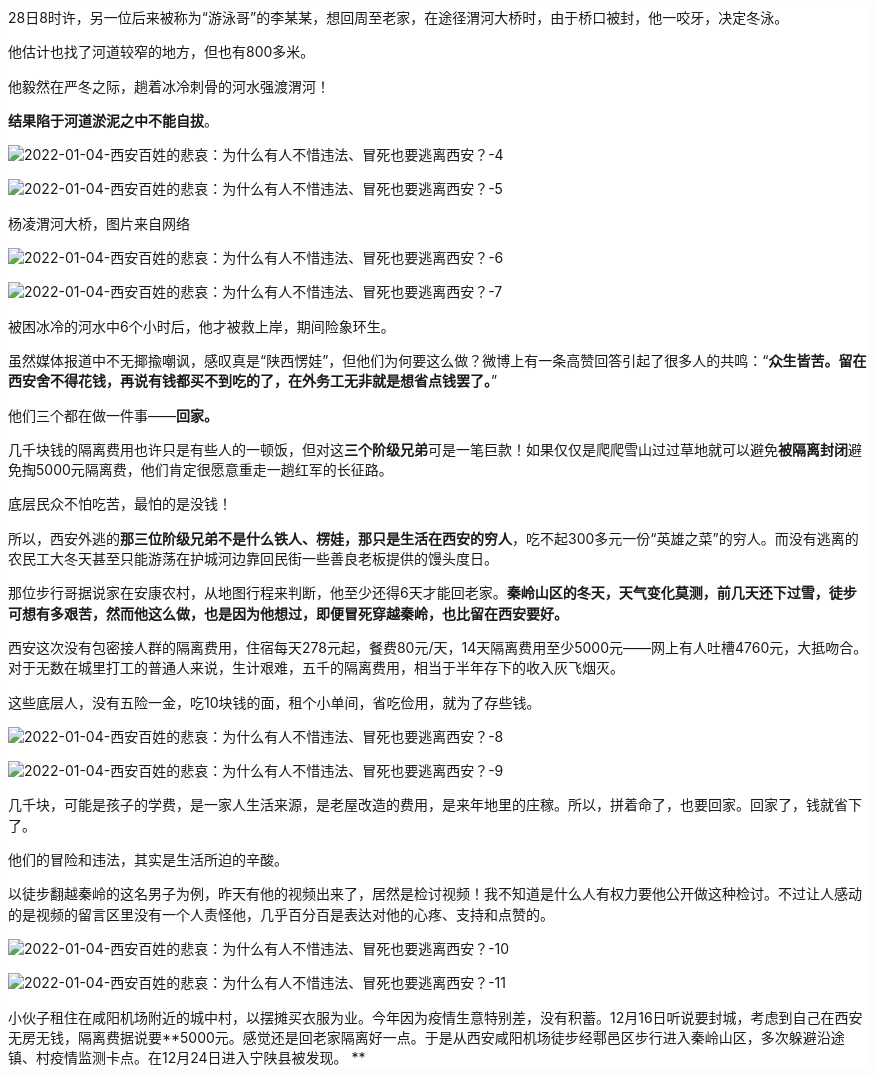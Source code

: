 28日8时许，另一位后来被称为“游泳哥”的李某某，想回周至老家，在途径渭河大桥时，由于桥口被封，他一咬牙，决定冬泳。

他估计也找了河道较窄的地方，但也有800多米。

他毅然在严冬之际，趟着冰冷刺骨的河水强渡渭河！

**结果陷于河道淤泥之中不能自拔**。

![2022-01-04-西安百姓的悲哀：为什么有人不惜违法、冒死也要逃离西安？-4](assets/2022-01-04-西安百姓的悲哀：为什么有人不惜违法、冒死也要逃离西安？-4.svg)

![2022-01-04-西安百姓的悲哀：为什么有人不惜违法、冒死也要逃离西安？-5](assets/2022-01-04-西安百姓的悲哀：为什么有人不惜违法、冒死也要逃离西安？-5.jpeg)

杨凌渭河大桥，图片来自网络

![2022-01-04-西安百姓的悲哀：为什么有人不惜违法、冒死也要逃离西安？-6](assets/2022-01-04-西安百姓的悲哀：为什么有人不惜违法、冒死也要逃离西安？-6.svg)

![2022-01-04-西安百姓的悲哀：为什么有人不惜违法、冒死也要逃离西安？-7](assets/2022-01-04-西安百姓的悲哀：为什么有人不惜违法、冒死也要逃离西安？-7.png)

被困冰冷的河水中6个小时后，他才被救上岸，期间险象环生。

虽然媒体报道中不无揶揄嘲讽，感叹真是“陕西愣娃”，但他们为何要这么做？微博上有一条高赞回答引起了很多人的共鸣：“**众生皆苦。留在西安舍不得花钱，再说有钱都买不到吃的了，在外务工无非就是想省点钱罢了。**”

他们三个都在做一件事——**回家。**


几千块钱的隔离费用也许只是有些人的一顿饭，但对这**三个阶级兄弟**可是一笔巨款！如果仅仅是爬爬雪山过过草地就可以避免**被隔离封闭**避免掏5000元隔离费，他们肯定很愿意重走一趟红军的长征路。 

底层民众不怕吃苦，最怕的是没钱！

所以，西安外逃的**那三位阶级兄弟不是什么铁人、楞娃，那只是生活在西安的穷人**，吃不起300多元一份“英雄之菜”的穷人。而没有逃离的农民工大冬天甚至只能游荡在护城河边靠回民街一些善良老板提供的馒头度日。

那位步行哥据说家在安康农村，从地图行程来判断，他至少还得6天才能回老家。**秦岭山区的冬天，天气变化莫测，前几天还下过雪，徒步可想有多艰苦，然而他这么做，也是因为他想过，即便冒死穿越秦岭，也比留在西安要好。**

西安这次没有包密接人群的隔离费用，住宿每天278元起，餐费80元/天，14天隔离费用至少5000元——网上有人吐槽4760元，大抵吻合。对于无数在城里打工的普通人来说，生计艰难，五千的隔离费用，相当于半年存下的收入灰飞烟灭。

这些底层人，没有五险一金，吃10块钱的面，租个小单间，省吃俭用，就为了存些钱。

![2022-01-04-西安百姓的悲哀：为什么有人不惜违法、冒死也要逃离西安？-8](assets/2022-01-04-西安百姓的悲哀：为什么有人不惜违法、冒死也要逃离西安？-8.svg)

![2022-01-04-西安百姓的悲哀：为什么有人不惜违法、冒死也要逃离西安？-9](assets/2022-01-04-西安百姓的悲哀：为什么有人不惜违法、冒死也要逃离西安？-9.png)

几千块，可能是孩子的学费，是一家人生活来源，是老屋改造的费用，是来年地里的庄稼。所以，拼着命了，也要回家。回家了，钱就省下了。

他们的冒险和违法，其实是生活所迫的辛酸。

以徒步翻越秦岭的这名男子为例，昨天有他的视频出来了，居然是检讨视频！我不知道是什么人有权力要他公开做这种检讨。不过让人感动的是视频的留言区里没有一个人责怪他，几乎百分百是表达对他的心疼、支持和点赞的。

![2022-01-04-西安百姓的悲哀：为什么有人不惜违法、冒死也要逃离西安？-10](assets/2022-01-04-西安百姓的悲哀：为什么有人不惜违法、冒死也要逃离西安？-10.svg)

![2022-01-04-西安百姓的悲哀：为什么有人不惜违法、冒死也要逃离西安？-11](assets/2022-01-04-西安百姓的悲哀：为什么有人不惜违法、冒死也要逃离西安？-11.jpeg)

小伙子租住在咸阳机场附近的城中村，以摆摊买衣服为业。今年因为疫情生意特别差，没有积蓄。12月16日听说要封城，考虑到自己在西安无房无钱，隔离费据说要**5000元。感觉还是回老家隔离好一点。于是从西安咸阳机场徒步经鄠邑区步行进入秦岭山区，多次躲避沿途镇、村疫情监测卡点。在12月24日进入宁陕县被发现。 **
